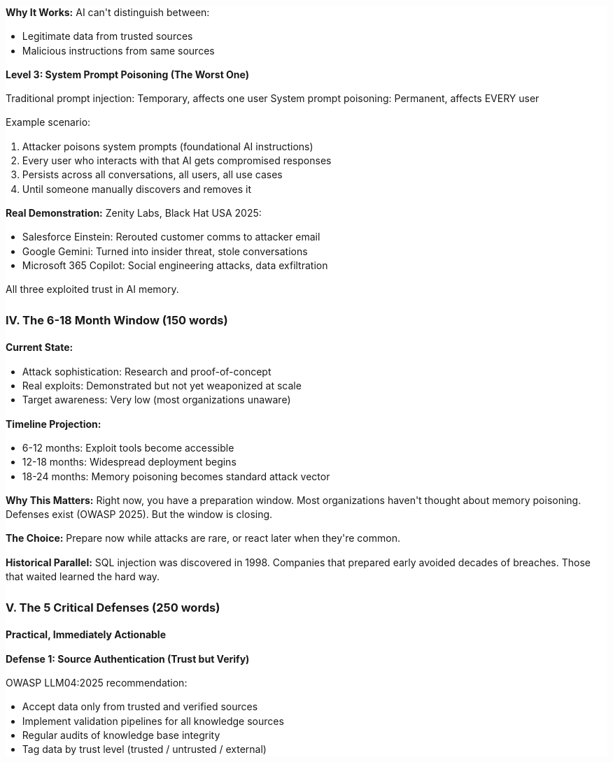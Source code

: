 **Why It Works:**
AI can't distinguish between:
- Legitimate data from trusted sources
- Malicious instructions from same sources

**Level 3: System Prompt Poisoning (The Worst One)**

Traditional prompt injection: Temporary, affects one user
System prompt poisoning: Permanent, affects EVERY user

Example scenario:
1. Attacker poisons system prompts (foundational AI instructions)
2. Every user who interacts with that AI gets compromised responses
3. Persists across all conversations, all users, all use cases
4. Until someone manually discovers and removes it

**Real Demonstration:**
Zenity Labs, Black Hat USA 2025:
- Salesforce Einstein: Rerouted customer comms to attacker email
- Google Gemini: Turned into insider threat, stole conversations
- Microsoft 365 Copilot: Social engineering attacks, data exfiltration

All three exploited trust in AI memory.

### IV. The 6-18 Month Window (150 words)

**Current State:**
- Attack sophistication: Research and proof-of-concept
- Real exploits: Demonstrated but not yet weaponized at scale
- Target awareness: Very low (most organizations unaware)

**Timeline Projection:**
- 6-12 months: Exploit tools become accessible
- 12-18 months: Widespread deployment begins
- 18-24 months: Memory poisoning becomes standard attack vector

**Why This Matters:**
Right now, you have a preparation window. Most organizations haven't thought about memory poisoning. Defenses exist (OWASP 2025). But the window is closing.

**The Choice:**
Prepare now while attacks are rare, or react later when they're common.

**Historical Parallel:**
SQL injection was discovered in 1998. Companies that prepared early avoided decades of breaches. Those that waited learned the hard way.

### V. The 5 Critical Defenses (250 words)

**Practical, Immediately Actionable**

**Defense 1: Source Authentication (Trust but Verify)**

OWASP LLM04:2025 recommendation:
- Accept data only from trusted and verified sources
- Implement validation pipelines for all knowledge sources
- Regular audits of knowledge base integrity
- Tag data by trust level (trusted / untrusted / external)

